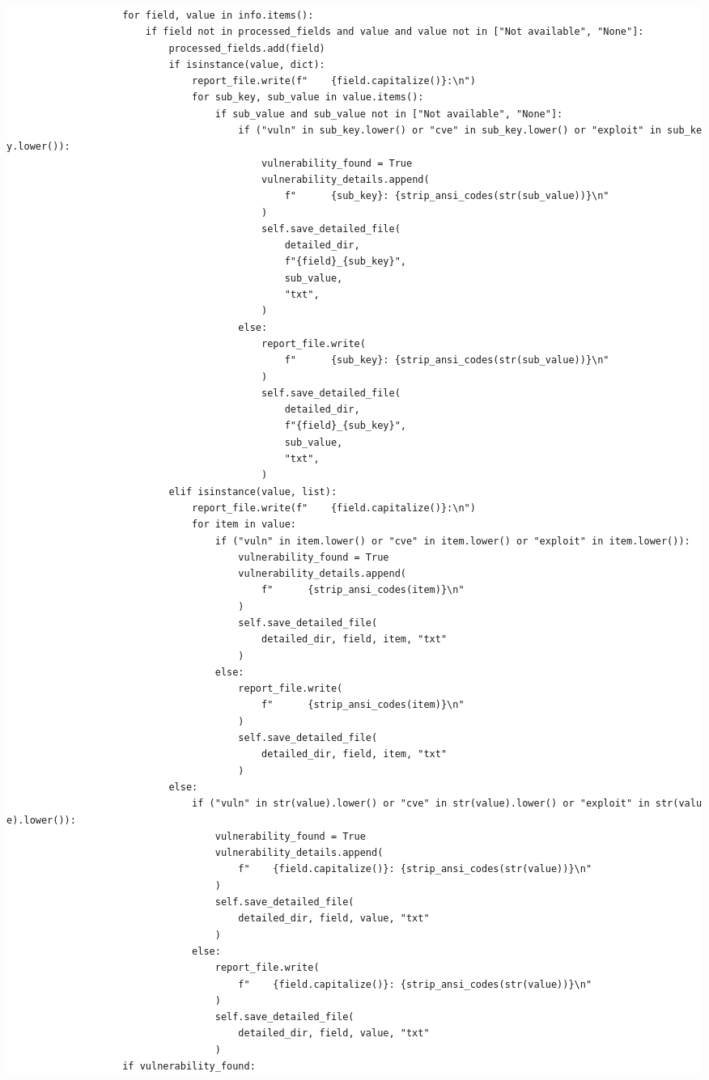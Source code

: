                         for field, value in info.items():
                            if field not in processed_fields and value and value not in ["Not available", "None"]:
                                processed_fields.add(field)
                                if isinstance(value, dict):
                                    report_file.write(f"    {field.capitalize()}:\n")
                                    for sub_key, sub_value in value.items():
                                        if sub_value and sub_value not in ["Not available", "None"]:
                                            if ("vuln" in sub_key.lower() or "cve" in sub_key.lower() or "exploit" in sub_key.lower()):
                                                vulnerability_found = True
                                                vulnerability_details.append(
                                                    f"      {sub_key}: {strip_ansi_codes(str(sub_value))}\n"
                                                )
                                                self.save_detailed_file(
                                                    detailed_dir,
                                                    f"{field}_{sub_key}",
                                                    sub_value,
                                                    "txt",
                                                )
                                            else:
                                                report_file.write(
                                                    f"      {sub_key}: {strip_ansi_codes(str(sub_value))}\n"
                                                )
                                                self.save_detailed_file(
                                                    detailed_dir,
                                                    f"{field}_{sub_key}",
                                                    sub_value,
                                                    "txt",
                                                )
                                elif isinstance(value, list):
                                    report_file.write(f"    {field.capitalize()}:\n")
                                    for item in value:
                                        if ("vuln" in item.lower() or "cve" in item.lower() or "exploit" in item.lower()):
                                            vulnerability_found = True
                                            vulnerability_details.append(
                                                f"      {strip_ansi_codes(item)}\n"
                                            )
                                            self.save_detailed_file(
                                                detailed_dir, field, item, "txt"
                                            )
                                        else:
                                            report_file.write(
                                                f"      {strip_ansi_codes(item)}\n"
                                            )
                                            self.save_detailed_file(
                                                detailed_dir, field, item, "txt"
                                            )
                                else:
                                    if ("vuln" in str(value).lower() or "cve" in str(value).lower() or "exploit" in str(value).lower()):
                                        vulnerability_found = True
                                        vulnerability_details.append(
                                            f"    {field.capitalize()}: {strip_ansi_codes(str(value))}\n"
                                        )
                                        self.save_detailed_file(
                                            detailed_dir, field, value, "txt"
                                        )
                                    else:
                                        report_file.write(
                                            f"    {field.capitalize()}: {strip_ansi_codes(str(value))}\n"
                                        )
                                        self.save_detailed_file(
                                            detailed_dir, field, value, "txt"
                                        )
                        if vulnerability_found: